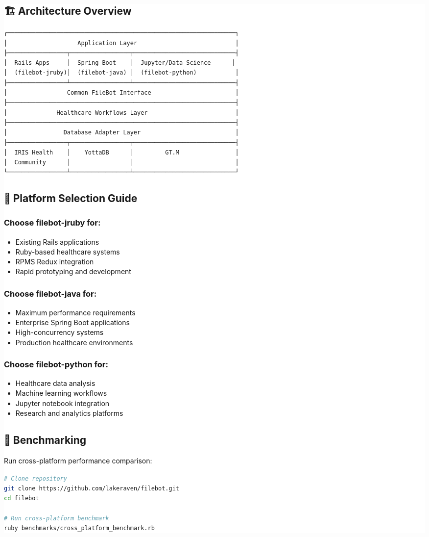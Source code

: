 ## 🏗️ **Architecture Overview**

```
┌─────────────────────────────────────────────────────────────────┐
│                    Application Layer                            │
├─────────────────┬─────────────────┬─────────────────────────────┤
│  Rails Apps     │  Spring Boot    │  Jupyter/Data Science      │
│  (filebot-jruby)│  (filebot-java) │  (filebot-python)           │
├─────────────────┴─────────────────┴─────────────────────────────┤
│                 Common FileBot Interface                        │
├─────────────────────────────────────────────────────────────────┤
│              Healthcare Workflows Layer                         │
├─────────────────────────────────────────────────────────────────┤
│                Database Adapter Layer                           │
├─────────────────┬─────────────────┬─────────────────────────────┤
│  IRIS Health    │    YottaDB      │         GT.M                │
│  Community      │                 │                             │
└─────────────────┴─────────────────┴─────────────────────────────┘
```

## 🎯 **Platform Selection Guide**

### Choose **filebot-jruby** for:
- Existing Rails applications
- Ruby-based healthcare systems
- RPMS Redux integration
- Rapid prototyping and development

### Choose **filebot-java** for:
- Maximum performance requirements
- Enterprise Spring Boot applications
- High-concurrency systems
- Production healthcare environments

### Choose **filebot-python** for:
- Healthcare data analysis
- Machine learning workflows
- Jupyter notebook integration
- Research and analytics platforms

## 🧪 **Benchmarking**

Run cross-platform performance comparison:

```bash
# Clone repository
git clone https://github.com/lakeraven/filebot.git
cd filebot

# Run cross-platform benchmark
ruby benchmarks/cross_platform_benchmark.rb
```
